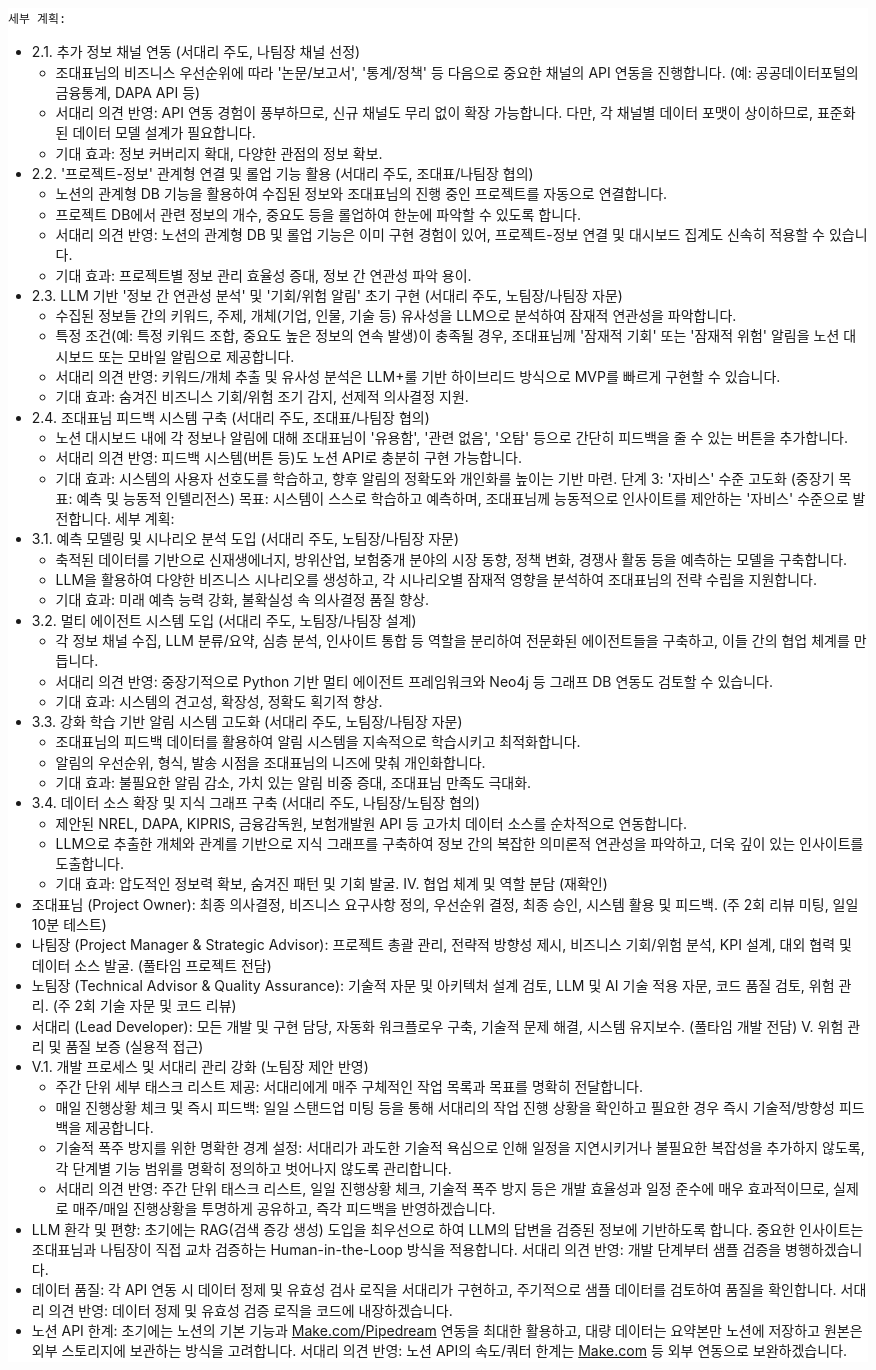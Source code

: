     세부 계획:
- 2.1. 추가 정보 채널 연동 (서대리 주도, 나팀장 채널 선정)
    - 조대표님의 비즈니스 우선순위에 따라 '논문/보고서', '통계/정책' 등 다음으로 중요한 채널의 API 연동을 진행합니다. (예: 공공데이터포털의 금융통계, DAPA API 등)
    - 서대리 의견 반영: API 연동 경험이 풍부하므로, 신규 채널도 무리 없이 확장 가능합니다. 다만, 각 채널별 데이터 포맷이 상이하므로, 표준화된 데이터 모델 설계가 필요합니다.
    - 기대 효과: 정보 커버리지 확대, 다양한 관점의 정보 확보.
- 2.2. '프로젝트-정보' 관계형 연결 및 롤업 기능 활용 (서대리 주도, 조대표/나팀장 협의)
    - 노션의 관계형 DB 기능을 활용하여 수집된 정보와 조대표님의 진행 중인 프로젝트를 자동으로 연결합니다.
    - 프로젝트 DB에서 관련 정보의 개수, 중요도 등을 롤업하여 한눈에 파악할 수 있도록 합니다.
    - 서대리 의견 반영: 노션의 관계형 DB 및 롤업 기능은 이미 구현 경험이 있어, 프로젝트-정보 연결 및 대시보드 집계도 신속히 적용할 수 있습니다.
    - 기대 효과: 프로젝트별 정보 관리 효율성 증대, 정보 간 연관성 파악 용이.
- 2.3. LLM 기반 '정보 간 연관성 분석' 및 '기회/위험 알림' 초기 구현 (서대리 주도, 노팀장/나팀장 자문)
    - 수집된 정보들 간의 키워드, 주제, 개체(기업, 인물, 기술 등) 유사성을 LLM으로 분석하여 잠재적 연관성을 파악합니다.
    - 특정 조건(예: 특정 키워드 조합, 중요도 높은 정보의 연속 발생)이 충족될 경우, 조대표님께 '잠재적 기회' 또는 '잠재적 위험' 알림을 노션 대시보드 또는 모바일 알림으로 제공합니다.
    - 서대리 의견 반영: 키워드/개체 추출 및 유사성 분석은 LLM+룰 기반 하이브리드 방식으로 MVP를 빠르게 구현할 수 있습니다.
    - 기대 효과: 숨겨진 비즈니스 기회/위험 조기 감지, 선제적 의사결정 지원.
- 2.4. 조대표님 피드백 시스템 구축 (서대리 주도, 조대표/나팀장 협의)
    - 노션 대시보드 내에 각 정보나 알림에 대해 조대표님이 '유용함', '관련 없음', '오탐' 등으로 간단히 피드백을 줄 수 있는 버튼을 추가합니다.
    - 서대리 의견 반영: 피드백 시스템(버튼 등)도 노션 API로 충분히 구현 가능합니다.
    - 기대 효과: 시스템의 사용자 선호도를 학습하고, 향후 알림의 정확도와 개인화를 높이는 기반 마련.
    단계 3: '자비스' 수준 고도화 (중장기 목표: 예측 및 능동적 인텔리전스)
    목표: 시스템이 스스로 학습하고 예측하며, 조대표님께 능동적으로 인사이트를 제안하는 '자비스' 수준으로 발전합니다.
    세부 계획:
- 3.1. 예측 모델링 및 시나리오 분석 도입 (서대리 주도, 노팀장/나팀장 자문)
    - 축적된 데이터를 기반으로 신재생에너지, 방위산업, 보험중개 분야의 시장 동향, 정책 변화, 경쟁사 활동 등을 예측하는 모델을 구축합니다.
    - LLM을 활용하여 다양한 비즈니스 시나리오를 생성하고, 각 시나리오별 잠재적 영향을 분석하여 조대표님의 전략 수립을 지원합니다.
    - 기대 효과: 미래 예측 능력 강화, 불확실성 속 의사결정 품질 향상.
- 3.2. 멀티 에이전트 시스템 도입 (서대리 주도, 노팀장/나팀장 설계)
    - 각 정보 채널 수집, LLM 분류/요약, 심층 분석, 인사이트 통합 등 역할을 분리하여 전문화된 에이전트들을 구축하고, 이들 간의 협업 체계를 만듭니다.
    - 서대리 의견 반영: 중장기적으로 Python 기반 멀티 에이전트 프레임워크와 Neo4j 등 그래프 DB 연동도 검토할 수 있습니다.
    - 기대 효과: 시스템의 견고성, 확장성, 정확도 획기적 향상.
- 3.3. 강화 학습 기반 알림 시스템 고도화 (서대리 주도, 노팀장/나팀장 자문)
    - 조대표님의 피드백 데이터를 활용하여 알림 시스템을 지속적으로 학습시키고 최적화합니다.
    - 알림의 우선순위, 형식, 발송 시점을 조대표님의 니즈에 맞춰 개인화합니다.
    - 기대 효과: 불필요한 알림 감소, 가치 있는 알림 비중 증대, 조대표님 만족도 극대화.
- 3.4. 데이터 소스 확장 및 지식 그래프 구축 (서대리 주도, 나팀장/노팀장 협의)
    - 제안된 NREL, DAPA, KIPRIS, 금융감독원, 보험개발원 API 등 고가치 데이터 소스를 순차적으로 연동합니다.
    - LLM으로 추출한 개체와 관계를 기반으로 지식 그래프를 구축하여 정보 간의 복잡한 의미론적 연관성을 파악하고, 더욱 깊이 있는 인사이트를 도출합니다.
    - 기대 효과: 압도적인 정보력 확보, 숨겨진 패턴 및 기회 발굴.
    IV. 협업 체계 및 역할 분담 (재확인)
- 조대표님 (Project Owner): 최종 의사결정, 비즈니스 요구사항 정의, 우선순위 결정, 최종 승인, 시스템 활용 및 피드백. (주 2회 리뷰 미팅, 일일 10분 테스트)
- 나팀장 (Project Manager & Strategic Advisor): 프로젝트 총괄 관리, 전략적 방향성 제시, 비즈니스 기회/위험 분석, KPI 설계, 대외 협력 및 데이터 소스 발굴. (풀타임 프로젝트 전담)
- 노팀장 (Technical Advisor & Quality Assurance): 기술적 자문 및 아키텍처 설계 검토, LLM 및 AI 기술 적용 자문, 코드 품질 검토, 위험 관리. (주 2회 기술 자문 및 코드 리뷰)
- 서대리 (Lead Developer): 모든 개발 및 구현 담당, 자동화 워크플로우 구축, 기술적 문제 해결, 시스템 유지보수. (풀타임 개발 전담)
V. 위험 관리 및 품질 보증 (실용적 접근)
- V.1. 개발 프로세스 및 서대리 관리 강화 (노팀장 제안 반영)
    - 주간 단위 세부 태스크 리스트 제공: 서대리에게 매주 구체적인 작업 목록과 목표를 명확히 전달합니다.
    - 매일 진행상황 체크 및 즉시 피드백: 일일 스탠드업 미팅 등을 통해 서대리의 작업 진행 상황을 확인하고 필요한 경우 즉시 기술적/방향성 피드백을 제공합니다.
    - 기술적 폭주 방지를 위한 명확한 경계 설정: 서대리가 과도한 기술적 욕심으로 인해 일정을 지연시키거나 불필요한 복잡성을 추가하지 않도록, 각 단계별 기능 범위를 명확히 정의하고 벗어나지 않도록 관리합니다.
    - 서대리 의견 반영: 주간 단위 태스크 리스트, 일일 진행상황 체크, 기술적 폭주 방지 등은 개발 효율성과 일정 준수에 매우 효과적이므로, 실제로 매주/매일 진행상황을 투명하게 공유하고, 즉각 피드백을 반영하겠습니다.
- LLM 환각 및 편향: 초기에는 RAG(검색 증강 생성) 도입을 최우선으로 하여 LLM의 답변을 검증된 정보에 기반하도록 합니다. 중요한 인사이트는 조대표님과 나팀장이 직접 교차 검증하는 Human-in-the-Loop 방식을 적용합니다. 서대리 의견 반영: 개발 단계부터 샘플 검증을 병행하겠습니다.
- 데이터 품질: 각 API 연동 시 데이터 정제 및 유효성 검사 로직을 서대리가 구현하고, 주기적으로 샘플 데이터를 검토하여 품질을 확인합니다. 서대리 의견 반영: 데이터 정제 및 유효성 검증 로직을 코드에 내장하겠습니다.
- 노션 API 한계: 초기에는 노션의 기본 기능과 [Make.com/Pipedream](http://make.com/Pipedream) 연동을 최대한 활용하고, 대량 데이터는 요약본만 노션에 저장하고 원본은 외부 스토리지에 보관하는 방식을 고려합니다. 서대리 의견 반영: 노션 API의 속도/쿼터 한계는 [Make.com](http://make.com/) 등 외부 연동으로 보완하겠습니다.